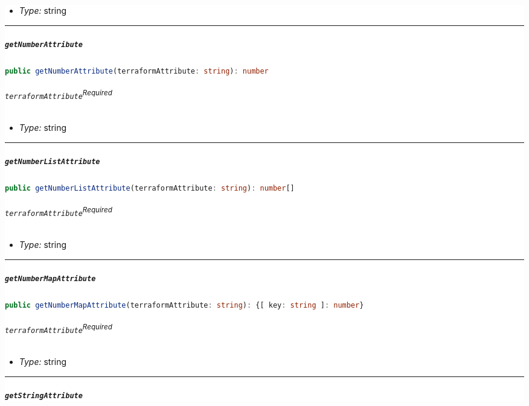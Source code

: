 - *Type:* string

---

##### `getNumberAttribute` <a name="getNumberAttribute" id="@cdktf/aws-cdk.glueJob.GlueJobCommandOutputReference.getNumberAttribute"></a>

```typescript
public getNumberAttribute(terraformAttribute: string): number
```

###### `terraformAttribute`<sup>Required</sup> <a name="terraformAttribute" id="@cdktf/aws-cdk.glueJob.GlueJobCommandOutputReference.getNumberAttribute.parameter.terraformAttribute"></a>

- *Type:* string

---

##### `getNumberListAttribute` <a name="getNumberListAttribute" id="@cdktf/aws-cdk.glueJob.GlueJobCommandOutputReference.getNumberListAttribute"></a>

```typescript
public getNumberListAttribute(terraformAttribute: string): number[]
```

###### `terraformAttribute`<sup>Required</sup> <a name="terraformAttribute" id="@cdktf/aws-cdk.glueJob.GlueJobCommandOutputReference.getNumberListAttribute.parameter.terraformAttribute"></a>

- *Type:* string

---

##### `getNumberMapAttribute` <a name="getNumberMapAttribute" id="@cdktf/aws-cdk.glueJob.GlueJobCommandOutputReference.getNumberMapAttribute"></a>

```typescript
public getNumberMapAttribute(terraformAttribute: string): {[ key: string ]: number}
```

###### `terraformAttribute`<sup>Required</sup> <a name="terraformAttribute" id="@cdktf/aws-cdk.glueJob.GlueJobCommandOutputReference.getNumberMapAttribute.parameter.terraformAttribute"></a>

- *Type:* string

---

##### `getStringAttribute` <a name="getStringAttribute" id="@cdktf/aws-cdk.glueJob.GlueJobCommandOutputReference.getStringAttribute"></a>
